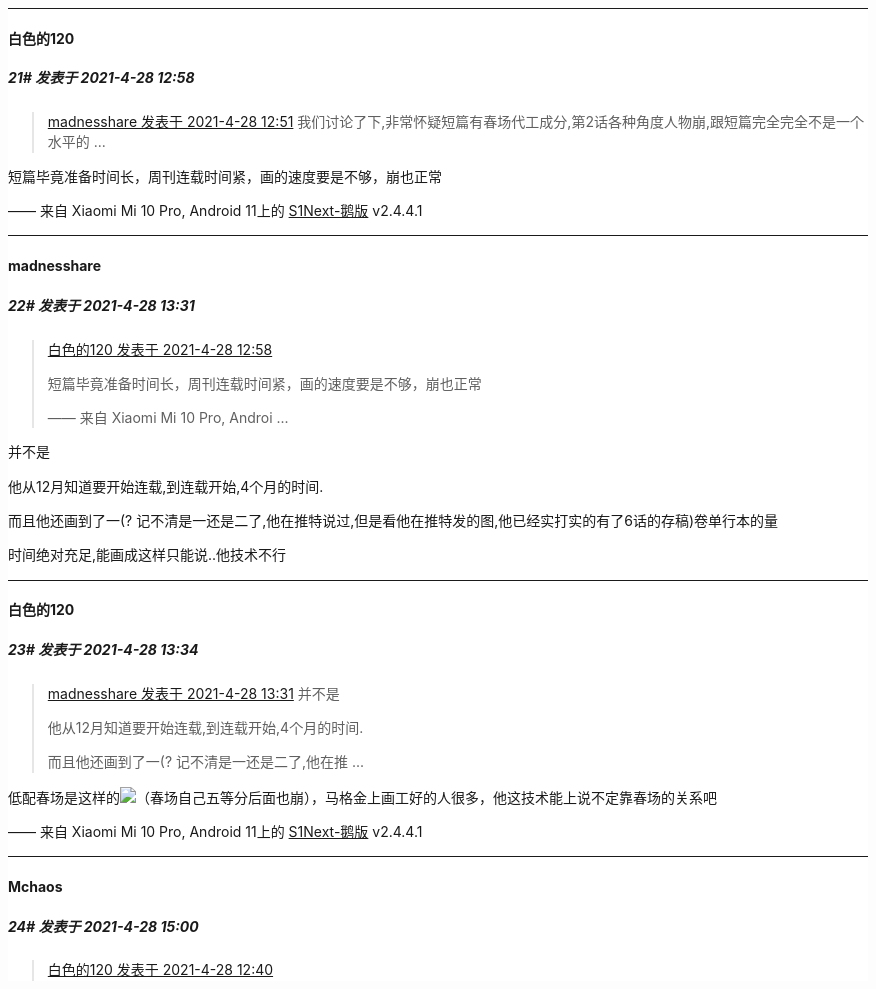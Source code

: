 *****

####  白色的120  
##### 21#       发表于 2021-4-28 12:58

<blockquote><a href="httphttps://bbs.saraba1st.com/2b/forum.php?mod=redirect&amp;goto=findpost&amp;pid=51087442&amp;ptid=1980989" target="_blank">madnesshare 发表于 2021-4-28 12:51</a>
我们讨论了下,非常怀疑短篇有春场代工成分,第2话各种角度人物崩,跟短篇完全完全不是一个水平的 ...</blockquote>
短篇毕竟准备时间长，周刊连载时间紧，画的速度要是不够，崩也正常

—— 来自 Xiaomi Mi 10 Pro, Android 11上的 [S1Next-鹅版](https://github.com/ykrank/S1-Next/releases) v2.4.4.1

*****

####  madnesshare  
##### 22#       发表于 2021-4-28 13:31

<blockquote><a href="httphttps://bbs.saraba1st.com/2b/forum.php?mod=redirect&amp;goto=findpost&amp;pid=51087511&amp;ptid=1980989" target="_blank">白色的120 发表于 2021-4-28 12:58</a>

短篇毕竟准备时间长，周刊连载时间紧，画的速度要是不够，崩也正常

—— 来自 Xiaomi Mi 10 Pro, Androi ...</blockquote>
并不是

他从12月知道要开始连载,到连载开始,4个月的时间.

而且他还画到了一(? 记不清是一还是二了,他在推特说过,但是看他在推特发的图,他已经实打实的有了6话的存稿)卷单行本的量

时间绝对充足,能画成这样只能说..他技术不行

*****

####  白色的120  
##### 23#       发表于 2021-4-28 13:34

<blockquote><a href="httphttps://bbs.saraba1st.com/2b/forum.php?mod=redirect&amp;goto=findpost&amp;pid=51087846&amp;ptid=1980989" target="_blank">madnesshare 发表于 2021-4-28 13:31</a>
并不是

他从12月知道要开始连载,到连载开始,4个月的时间.

而且他还画到了一(? 记不清是一还是二了,他在推 ...</blockquote>
低配春场是这样的<img src="https://static.saraba1st.com/image/smiley/face2017/037.png" referrerpolicy="no-referrer">（春场自己五等分后面也崩），马格金上画工好的人很多，他这技术能上说不定靠春场的关系吧

—— 来自 Xiaomi Mi 10 Pro, Android 11上的 [S1Next-鹅版](https://github.com/ykrank/S1-Next/releases) v2.4.4.1

*****

####  Mchaos  
##### 24#       发表于 2021-4-28 15:00

<blockquote><a href="httphttps://bbs.saraba1st.com/2b/forum.php?mod=redirect&amp;goto=findpost&amp;pid=51087317&amp;ptid=1980989" target="_blank">白色的120 发表于 2021-4-28 12:40</a>
